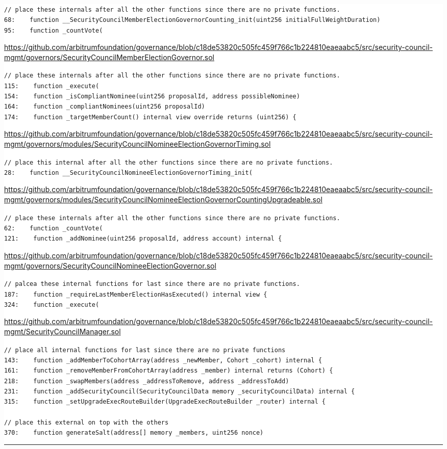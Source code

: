 ```solidity
// place these internals after all the other functions since there are no private functions.
68:    function __SecurityCouncilMemberElectionGovernorCounting_init(uint256 initialFullWeightDuration)
95:    function _countVote(
```

https://github.com/arbitrumfoundation/governance/blob/c18de53820c505fc459f766c1b224810eaeaabc5/src/security-council-mgmt/governors/SecurityCouncilMemberElectionGovernor.sol

```solidity
// place these internals after all the other functions since there are no private functions.
115:    function _execute(
154:    function _isCompliantNominee(uint256 proposalId, address possibleNominee)
164:    function _compliantNominees(uint256 proposalId)
174:    function _targetMemberCount() internal view override returns (uint256) {
```

https://github.com/arbitrumfoundation/governance/blob/c18de53820c505fc459f766c1b224810eaeaabc5/src/security-council-mgmt/governors/modules/SecurityCouncilNomineeElectionGovernorTiming.sol

```solidity
// place this internal after all the other functions since there are no private functions.
28:    function __SecurityCouncilNomineeElectionGovernorTiming_init(
```

https://github.com/arbitrumfoundation/governance/blob/c18de53820c505fc459f766c1b224810eaeaabc5/src/security-council-mgmt/governors/modules/SecurityCouncilNomineeElectionGovernorCountingUpgradeable.sol

```solidity
// place these internals after all the other functions since there are no private functions.
62:    function _countVote(
121:    function _addNominee(uint256 proposalId, address account) internal {
```

https://github.com/arbitrumfoundation/governance/blob/c18de53820c505fc459f766c1b224810eaeaabc5/src/security-council-mgmt/governors/SecurityCouncilNomineeElectionGovernor.sol

```solidity
// palcea these internal functions for last since there are no private functions.
187:    function _requireLastMemberElectionHasExecuted() internal view {
324:    function _execute(
```

https://github.com/arbitrumfoundation/governance/blob/c18de53820c505fc459f766c1b224810eaeaabc5/src/security-council-mgmt/SecurityCouncilManager.sol

```solidity
// place all internal functions for last since there are no private functions
143:    function _addMemberToCohortArray(address _newMember, Cohort _cohort) internal {
161:    function _removeMemberFromCohortArray(address _member) internal returns (Cohort) {
218:    function _swapMembers(address _addressToRemove, address _addressToAdd)
231:    function _addSecurityCouncil(SecurityCouncilData memory _securityCouncilData) internal {
315:    function _setUpgradeExecRouteBuilder(UpgradeExecRouteBuilder _router) internal {

// place this external on top with the others
370:    function generateSalt(address[] memory _members, uint256 nonce)
```

---